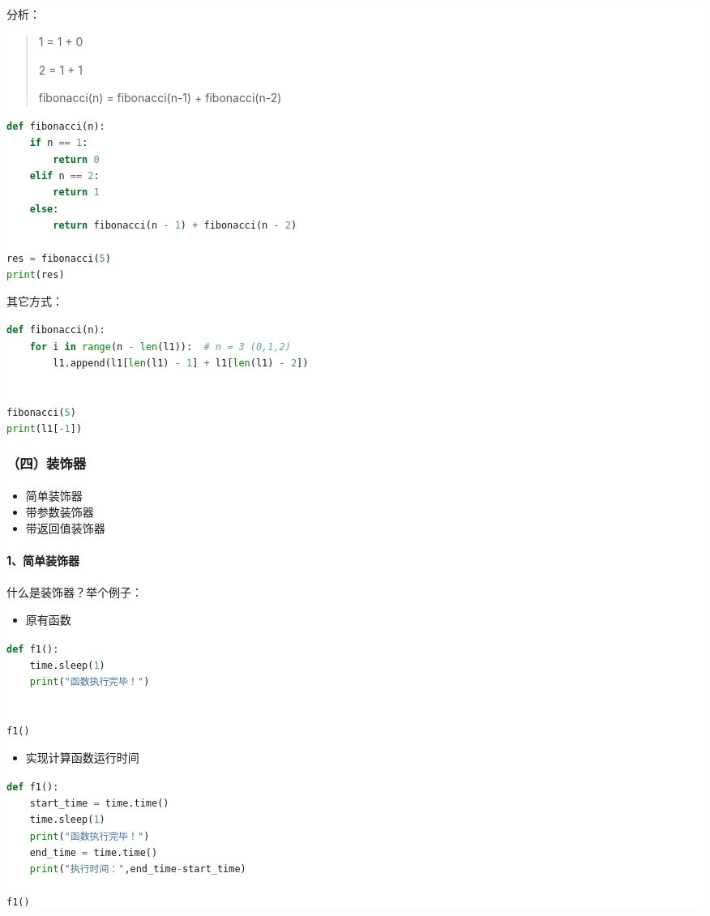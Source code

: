 分析：

>1 = 1 + 0
>
>2 = 1 + 1
>
>fibonacci(n) = fibonacci(n-1) + fibonacci(n-2)

```python
def fibonacci(n):
    if n == 1:
        return 0
    elif n == 2:
        return 1
    else:
        return fibonacci(n - 1) + fibonacci(n - 2)

res = fibonacci(5)
print(res)
```

其它方式：

```python
def fibonacci(n):
    for i in range(n - len(l1)):  # n = 3 (0,1,2)
        l1.append(l1[len(l1) - 1] + l1[len(l1) - 2])


fibonacci(5)
print(l1[-1])
```

### （四）装饰器

- 简单装饰器
- 带参数装饰器
- 带返回值装饰器

#### 1、简单装饰器

什么是装饰器？举个例子：

- 原有函数

```python
def f1():
    time.sleep(1)
    print("函数执行完毕！")


f1()
```

- 实现计算函数运行时间

```python
def f1():
    start_time = time.time()
    time.sleep(1)
    print("函数执行完毕！")
    end_time = time.time()
    print("执行时间：",end_time-start_time)

f1()
```
